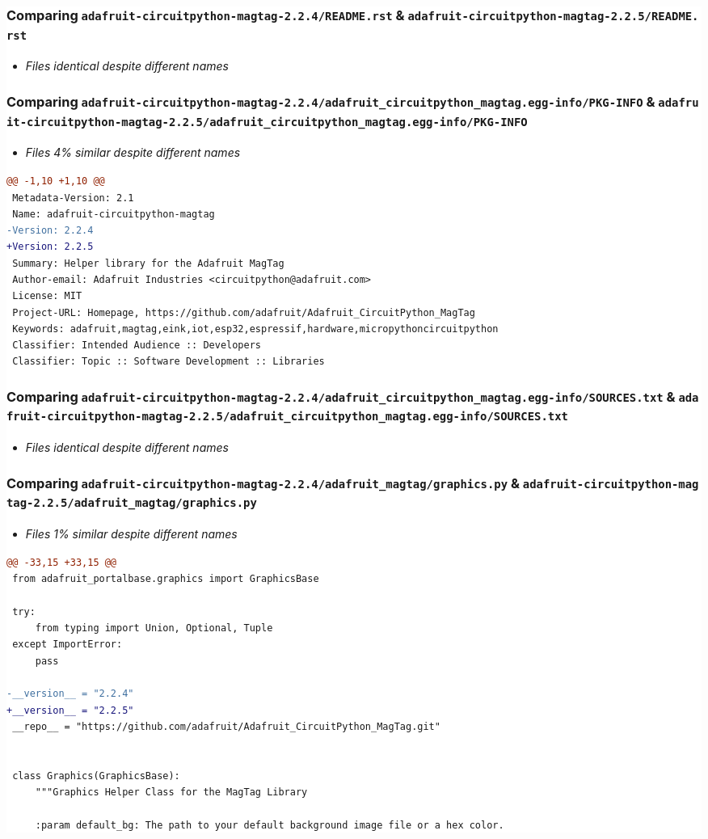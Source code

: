 ### Comparing `adafruit-circuitpython-magtag-2.2.4/README.rst` & `adafruit-circuitpython-magtag-2.2.5/README.rst`

 * *Files identical despite different names*

### Comparing `adafruit-circuitpython-magtag-2.2.4/adafruit_circuitpython_magtag.egg-info/PKG-INFO` & `adafruit-circuitpython-magtag-2.2.5/adafruit_circuitpython_magtag.egg-info/PKG-INFO`

 * *Files 4% similar despite different names*

```diff
@@ -1,10 +1,10 @@
 Metadata-Version: 2.1
 Name: adafruit-circuitpython-magtag
-Version: 2.2.4
+Version: 2.2.5
 Summary: Helper library for the Adafruit MagTag
 Author-email: Adafruit Industries <circuitpython@adafruit.com>
 License: MIT
 Project-URL: Homepage, https://github.com/adafruit/Adafruit_CircuitPython_MagTag
 Keywords: adafruit,magtag,eink,iot,esp32,espressif,hardware,micropythoncircuitpython
 Classifier: Intended Audience :: Developers
 Classifier: Topic :: Software Development :: Libraries
```

### Comparing `adafruit-circuitpython-magtag-2.2.4/adafruit_circuitpython_magtag.egg-info/SOURCES.txt` & `adafruit-circuitpython-magtag-2.2.5/adafruit_circuitpython_magtag.egg-info/SOURCES.txt`

 * *Files identical despite different names*

### Comparing `adafruit-circuitpython-magtag-2.2.4/adafruit_magtag/graphics.py` & `adafruit-circuitpython-magtag-2.2.5/adafruit_magtag/graphics.py`

 * *Files 1% similar despite different names*

```diff
@@ -33,15 +33,15 @@
 from adafruit_portalbase.graphics import GraphicsBase
 
 try:
     from typing import Union, Optional, Tuple
 except ImportError:
     pass
 
-__version__ = "2.2.4"
+__version__ = "2.2.5"
 __repo__ = "https://github.com/adafruit/Adafruit_CircuitPython_MagTag.git"
 
 
 class Graphics(GraphicsBase):
     """Graphics Helper Class for the MagTag Library
 
     :param default_bg: The path to your default background image file or a hex color.
```

